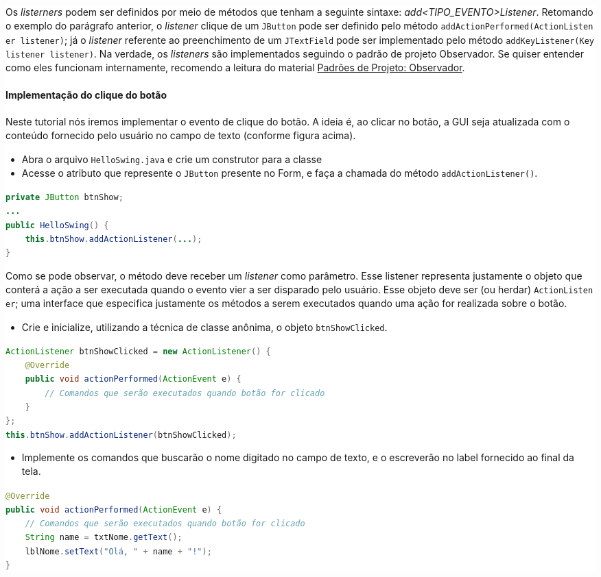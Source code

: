 Os *listerners* podem ser definidos por meio de métodos que tenham a seguinte sintaxe: *add\<TIPO_EVENTO\>Listener*.
Retomando o exemplo do parágrafo anterior, o *listener* clique de um `JButton` pode ser definido pelo método `addActionPerformed(ActionListener listener)`; já o *listener* referente ao preenchimento de um `JTextField` pode ser implementado pelo método `addKeyListener(Keylistener listener)`.
Na verdade, os *listeners* são implementados seguindo o padrão de projeto Observador.
Se quiser entender como eles funcionam internamente, recomendo a leitura do material [Padrões de Projeto: Observador](https://engsoftmoderna.info/cap6.html#observador).

#### Implementação do clique do botão

Neste tutorial nós iremos implementar o evento de clique do botão.
A ideia é, ao clicar no botão, a GUI seja atualizada com o conteúdo fornecido pelo usuário no campo de texto (conforme figura acima).

- Abra o arquivo `HelloSwing.java` e crie um construtor para a classe
- Acesse o atributo que represente o `JButton` presente no Form, e faça a chamada do método `addActionListener()`.

```java
private JButton btnShow;
...
public HelloSwing() {
    this.btnShow.addActionListener(...);
}
```

Como se pode observar, o método deve receber um *listener* como parâmetro.
Esse listener representa justamente o objeto que conterá a ação a ser executada quando o evento vier a ser disparado pelo usuário.
Esse objeto deve ser (ou herdar) `ActionListener`; uma interface que especifica justamente os métodos a serem executados quando uma ação for realizada sobre o botão.

- Crie e inicialize, utilizando a técnica de classe anônima, o objeto `btnShowClicked`.

```java
ActionListener btnShowClicked = new ActionListener() {
    @Override
    public void actionPerformed(ActionEvent e) {
        // Comandos que serão executados quando botão for clicado
    }
};
this.btnShow.addActionListener(btnShowClicked);
```

- Implemente os comandos que buscarão o nome digitado no campo de texto, e o escreverão no label fornecido ao final da tela.

```java
@Override
public void actionPerformed(ActionEvent e) {
    // Comandos que serão executados quando botão for clicado
    String name = txtNome.getText();
    lblNome.setText("Olá, " + name + "!");
}
```
